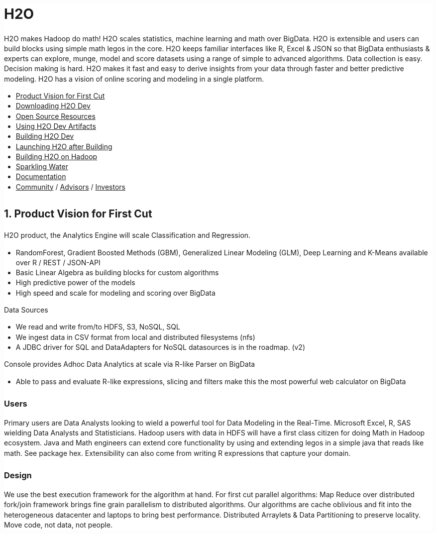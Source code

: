 # H2O

H2O makes Hadoop do math! H2O scales statistics, machine learning and math over BigData. H2O is extensible and users can build blocks using simple math legos in the core. H2O keeps familiar interfaces like R, Excel & JSON so that BigData enthusiasts & experts can explore, munge, model and score datasets using a range of simple to advanced algorithms. Data collection is easy. Decision making is hard. H2O makes it fast and easy to derive insights from your data through faster and better predictive modeling. H2O has a vision of online scoring and modeling in a single platform.

* [Product Vision for First Cut](#Vision)
* [Downloading H2O Dev](#Downloading)
* [Open Source Resources](#Resources)
* [Using H2O Dev Artifacts](#Artifacts)
* [Building H2O Dev](#Building)
* [Launching H2O after Building](#Launching)
* [Building H2O on Hadoop](#BuildingHadoop)
* [Sparkling Water](#Sparkling)
* [Documentation](#Documentation)
* [Community](#Community) / [Advisors](#Advisors) / [Investors](#Investors)

<a name="Vision"></a>
## 1. Product Vision for First Cut

H2O product, the Analytics Engine will scale Classification and Regression.
- RandomForest, Gradient Boosted Methods (GBM), Generalized Linear Modeling (GLM), Deep Learning and K-Means available over R / REST / JSON-API
- Basic Linear Algebra as building blocks for custom algorithms
- High predictive power of the models
- High speed and scale for modeling and scoring over BigData

Data Sources
- We read and write from/to HDFS, S3, NoSQL, SQL
- We ingest data in CSV format from local and distributed filesystems (nfs)
- A JDBC driver for SQL and DataAdapters for NoSQL datasources is in the roadmap. (v2)

Console provides Adhoc Data Analytics at scale via R-like Parser on BigData
 - Able to pass and evaluate R-like expressions, slicing and filters make this the most powerful web calculator on BigData

### Users

Primary users are Data Analysts looking to wield a powerful tool for Data Modeling in the Real-Time. Microsoft Excel, R, SAS wielding Data Analysts and Statisticians.
Hadoop users with data in HDFS will have a first class citizen for doing Math in Hadoop ecosystem.
Java and Math engineers can extend core functionality by using and extending legos in a simple java that reads like math. See package hex.
Extensibility can also come from writing R expressions that capture your domain.

### Design

We use the best execution framework for the algorithm at hand. For first cut parallel algorithms: Map Reduce over distributed fork/join framework brings fine grain parallelism to distributed algorithms.
Our algorithms are cache oblivious and fit into the heterogeneous datacenter and laptops to bring best performance.
Distributed Arraylets & Data Partitioning to preserve locality.
Move code, not data, not people.
